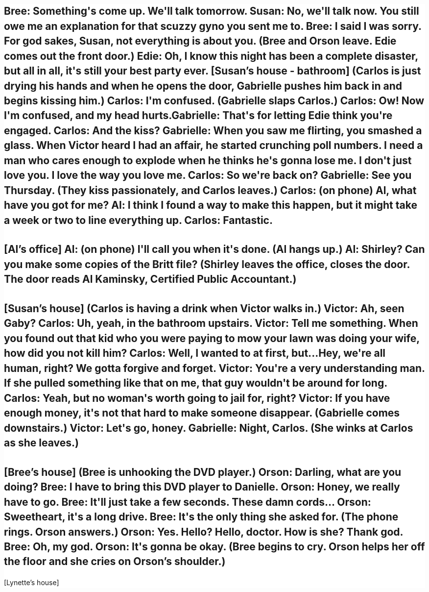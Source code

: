 Bree: Something's come up. We'll talk tomorrow.
Susan: No, we'll talk now. You still owe me an explanation for that scuzzy gyno you sent me to.
Bree: I said I was sorry. For god sakes, Susan, not everything is about you.
(Bree and Orson leave. Edie comes out the front door.)
Edie: Oh, I know this night has been a complete disaster, but all in all, it's still your best party ever.
[Susan’s house - bathroom]
(Carlos is just drying his hands and when he opens the door, Gabrielle pushes him back in and begins kissing him.)
Carlos: I'm confused. 
(Gabrielle slaps Carlos.)
Carlos: Ow! Now I'm confused, and my head hurts.Gabrielle: That's for letting Edie think you're engaged.
Carlos: And the kiss?
Gabrielle: When you saw me flirting, you smashed a glass. When Victor heard I had an affair, he started crunching poll numbers. I need a man who cares enough to explode when he thinks he's gonna lose me. I don't just love you. I love the way you love me.
Carlos: So we're back on?
Gabrielle: See you Thursday.
(They kiss passionately, and Carlos leaves.)
Carlos: (on phone) Al, what have you got for me?
Al: I think I found a way to make this happen, but it might take a week or two to line everything up.
Carlos: Fantastic.
--------------------------------------------------------------------------------
[Al’s office]
Al: (on phone) I'll call you when it's done. 
(Al hangs up.)
Al: Shirley? Can you make some copies of the Britt file?
(Shirley leaves the office, closes the door.  The door reads Al Kaminsky, Certified Public Accountant.)
--------------------------------------------------------------------------------
[Susan’s house]
(Carlos is having a drink when Victor walks in.)
Victor: Ah, seen Gaby?
Carlos: Uh, yeah, in the bathroom upstairs.
Victor: Tell me something. When you found out that kid who you were paying to mow your lawn was doing your wife, how did you not kill him?
Carlos: Well, I wanted to at first, but...Hey, we're all human, right? We gotta forgive and forget.
Victor: You're a very understanding man. If she pulled something like that on me, that guy wouldn't be around for long.
Carlos: Yeah, but no woman's worth going to jail for, right?
Victor: If you have enough money, it's not that hard to make someone disappear. 
(Gabrielle comes downstairs.)
Victor: Let's go, honey.
Gabrielle: Night, Carlos.
(She winks at Carlos as she leaves.)
--------------------------------------------------------------------------------
[Bree’s house]
(Bree is unhooking the DVD player.)
Orson: Darling, what are you doing?
Bree: I have to bring this DVD player to Danielle.
Orson: Honey, we really have to go.
Bree: It'll just take a few seconds. These damn cords...
Orson: Sweetheart, it's a long drive.
Bree: It's the only thing she asked for.
(The phone rings. Orson answers.)
Orson: Yes. Hello? Hello, doctor. How is she? Thank god.
Bree: Oh, my god.
Orson: It's gonna be okay.
(Bree begins to cry. Orson helps her off the floor and she cries on Orson’s shoulder.)
--------------------------------------------------------------------------------
[Lynette’s house]